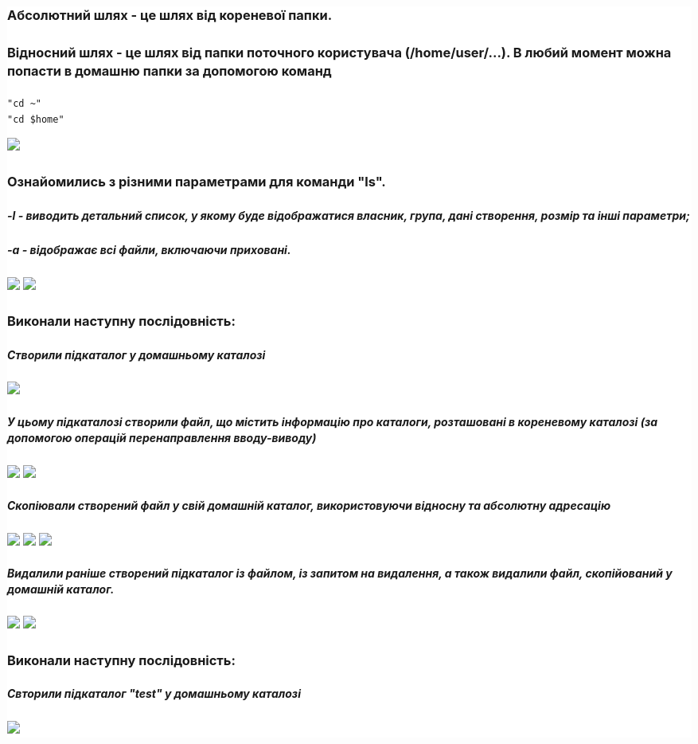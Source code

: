 ### Абсолютний шлях - це шлях від кореневої папки.
### Відносний шлях - це шлях від папки поточного користувача (/home/user/...). В любий момент можна попасти в домашню папки за допомогою команд 
```
"cd ~"
"cd $home"
```
![](https://drive.google.com/uc?export=view&id=1gTlXfWJ5GZh5jl7pOtte2xD_RhHbcVAy)

### Ознайомились з різними параметрами для команди "ls".
##### -l - виводить детальний список, у якому буде відображатися власник, група, дані створення, розмір та інші параметри;
##### -a - відображає всі файли, включаючи приховані. 
![](https://drive.google.com/uc?export=view&id=1TX5R8r1JftWqL4sO7W3L1NsXShP3W_Hc)
![](https://drive.google.com/uc?export=view&id=1_xK7-mNh9jlo-63Xc1OlfQ-okxndgMGJ)

### Виконали наступну послідовність:
##### Створили підкаталог у домашньому каталозі
![](https://drive.google.com/uc?export=view&id=1GCyhuWPqbit8jabg5Nra2iXCoNyOStGv)

##### У цьому підкаталозі створили файл, що містить інформацію про каталоги, розташовані в кореневому каталозі (за допомогою операцій перенаправлення вводу-виводу)
![](https://drive.google.com/uc?export=view&id=1fhqsSaGs7tQ5T_VmWDKyxWlQba4x6zwM)
![](https://drive.google.com/uc?export=view&id=1yY4KtQa_7slW8M_zSb6Dq25U__WMOaVP)

##### Скопіювали створений файл у свій домашній каталог, використовуючи відносну та абсолютну адресацію
![](https://drive.google.com/uc?export=view&id=1XL8p53rGIahKpIuR5k-fZmFt8Fj6OhhR)
![](https://drive.google.com/uc?export=view&id=1SgW9-0JBFxEF_Y0TS46cXt6OzVAFTRv1)
![](https://drive.google.com/uc?export=view&id=1Z7IaxzZUEhnH7HWq8sIWzxzOKiognYdu)

##### Видалили раніше створений підкаталог із файлом, із запитом на видалення, а також видалили файл, скопійований у домашній каталог.
![](https://drive.google.com/uc?export=view&id=1sKxhJg_VkHDIu5IIq_Hj_QmZzl6lCoEy)
![](https://drive.google.com/uc?export=view&id=16ey2N8l4xqwvTZLU80c_K4Qio6r2S6X5)

### Виконали наступну послідовність:
##### Свторили підкаталог "test" у домашньому каталозі
![](https://drive.google.com/uc?export=view&id=19SWc9JI1w3jIwLkZgdXdbd47jXkipMZJ)
